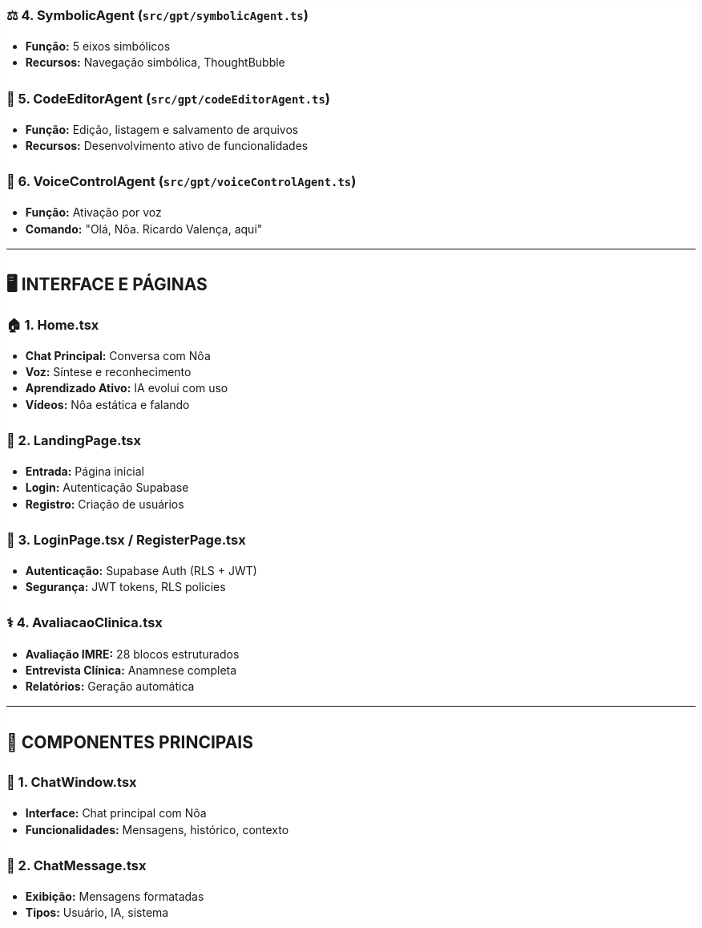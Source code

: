 ### **⚖️ 4. SymbolicAgent (`src/gpt/symbolicAgent.ts`)**
- **Função:** 5 eixos simbólicos
- **Recursos:** Navegação simbólica, ThoughtBubble

### **📁 5. CodeEditorAgent (`src/gpt/codeEditorAgent.ts`)**
- **Função:** Edição, listagem e salvamento de arquivos
- **Recursos:** Desenvolvimento ativo de funcionalidades

### **🎤 6. VoiceControlAgent (`src/gpt/voiceControlAgent.ts`)**
- **Função:** Ativação por voz
- **Comando:** "Olá, Nôa. Ricardo Valença, aqui"

---

## 🖥️ **INTERFACE E PÁGINAS**

### **🏠 1. Home.tsx**
- **Chat Principal:** Conversa com Nôa
- **Voz:** Síntese e reconhecimento
- **Aprendizado Ativo:** IA evolui com uso
- **Vídeos:** Nôa estática e falando

### **🔐 2. LandingPage.tsx**
- **Entrada:** Página inicial
- **Login:** Autenticação Supabase
- **Registro:** Criação de usuários

### **👤 3. LoginPage.tsx / RegisterPage.tsx**
- **Autenticação:** Supabase Auth (RLS + JWT)
- **Segurança:** JWT tokens, RLS policies

### **⚕️ 4. AvaliacaoClinica.tsx**
- **Avaliação IMRE:** 28 blocos estruturados
- **Entrevista Clínica:** Anamnese completa
- **Relatórios:** Geração automática

---

## 🧩 **COMPONENTES PRINCIPAIS**

### **💬 1. ChatWindow.tsx**
- **Interface:** Chat principal com Nôa
- **Funcionalidades:** Mensagens, histórico, contexto

### **📝 2. ChatMessage.tsx**
- **Exibição:** Mensagens formatadas
- **Tipos:** Usuário, IA, sistema
